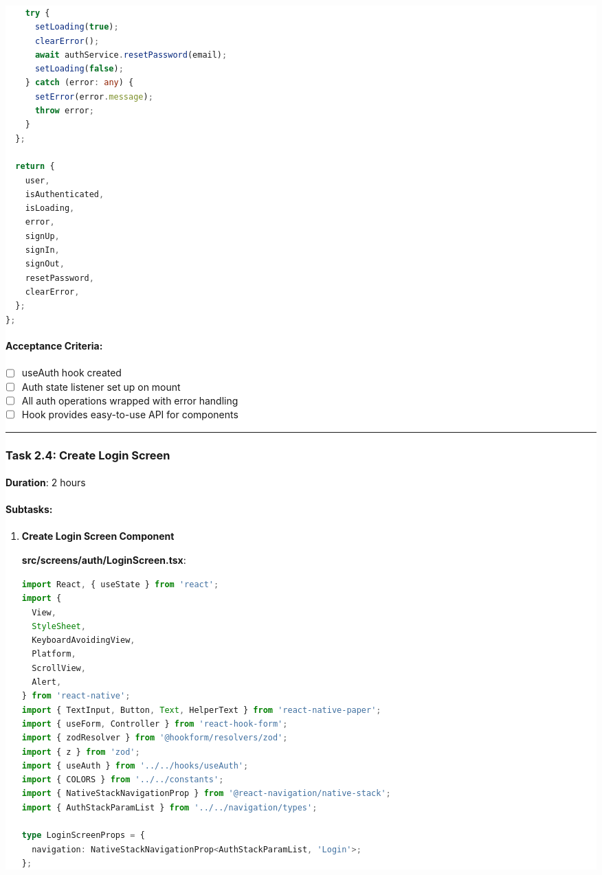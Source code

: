    ```typescript
       try {
         setLoading(true);
         clearError();
         await authService.resetPassword(email);
         setLoading(false);
       } catch (error: any) {
         setError(error.message);
         throw error;
       }
     };

     return {
       user,
       isAuthenticated,
       isLoading,
       error,
       signUp,
       signIn,
       signOut,
       resetPassword,
       clearError,
     };
   };
   ```

#### Acceptance Criteria:
- [ ] useAuth hook created
- [ ] Auth state listener set up on mount
- [ ] All auth operations wrapped with error handling
- [ ] Hook provides easy-to-use API for components

---

### Task 2.4: Create Login Screen

**Duration**: 2 hours

#### Subtasks:

1. **Create Login Screen Component**

   **src/screens/auth/LoginScreen.tsx**:
   ```typescript
   import React, { useState } from 'react';
   import {
     View,
     StyleSheet,
     KeyboardAvoidingView,
     Platform,
     ScrollView,
     Alert,
   } from 'react-native';
   import { TextInput, Button, Text, HelperText } from 'react-native-paper';
   import { useForm, Controller } from 'react-hook-form';
   import { zodResolver } from '@hookform/resolvers/zod';
   import { z } from 'zod';
   import { useAuth } from '../../hooks/useAuth';
   import { COLORS } from '../../constants';
   import { NativeStackNavigationProp } from '@react-navigation/native-stack';
   import { AuthStackParamList } from '../../navigation/types';

   type LoginScreenProps = {
     navigation: NativeStackNavigationProp<AuthStackParamList, 'Login'>;
   };

   ```